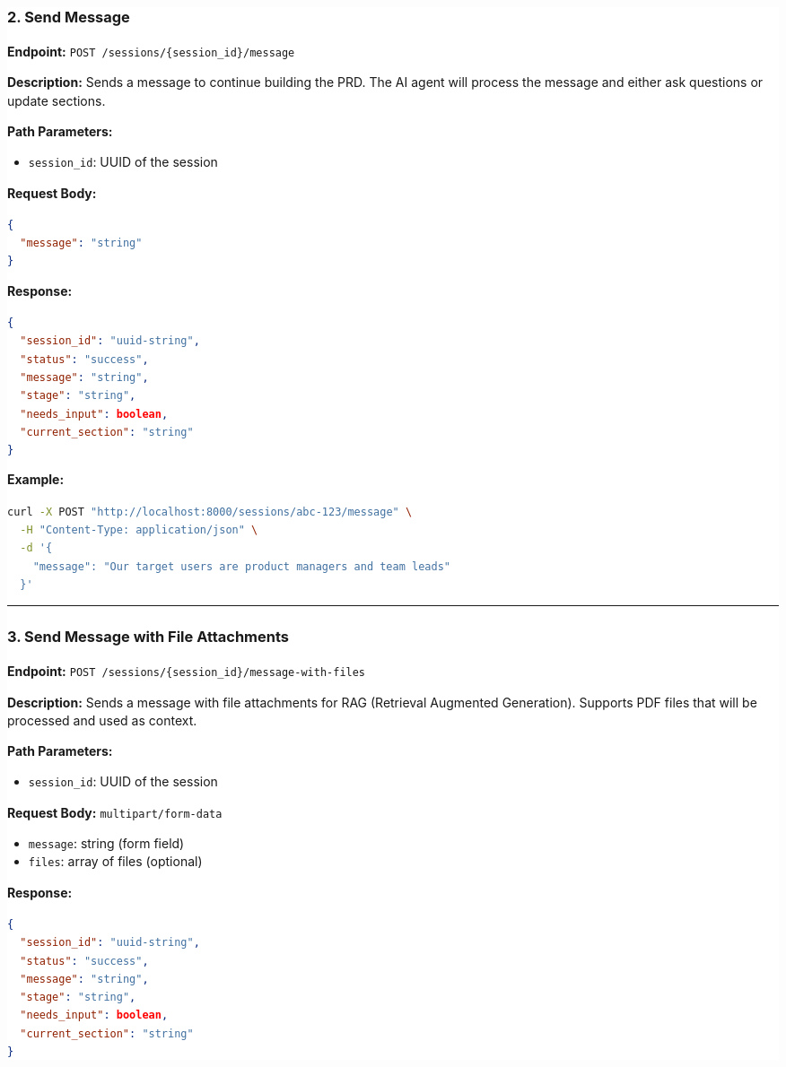 
### 2. Send Message

**Endpoint:** `POST /sessions/{session_id}/message`

**Description:** Sends a message to continue building the PRD. The AI agent will process the message and either ask questions or update sections.

**Path Parameters:**
- `session_id`: UUID of the session

**Request Body:**
```json
{
  "message": "string"
}
```

**Response:**
```json
{
  "session_id": "uuid-string",
  "status": "success",
  "message": "string",
  "stage": "string",
  "needs_input": boolean,
  "current_section": "string"
}
```

**Example:**
```bash
curl -X POST "http://localhost:8000/sessions/abc-123/message" \
  -H "Content-Type: application/json" \
  -d '{
    "message": "Our target users are product managers and team leads"
  }'
```

---

### 3. Send Message with File Attachments

**Endpoint:** `POST /sessions/{session_id}/message-with-files`

**Description:** Sends a message with file attachments for RAG (Retrieval Augmented Generation). Supports PDF files that will be processed and used as context.

**Path Parameters:**
- `session_id`: UUID of the session

**Request Body:** `multipart/form-data`
- `message`: string (form field)
- `files`: array of files (optional)

**Response:**
```json
{
  "session_id": "uuid-string",
  "status": "success",
  "message": "string",
  "stage": "string",
  "needs_input": boolean,
  "current_section": "string"
}
```
